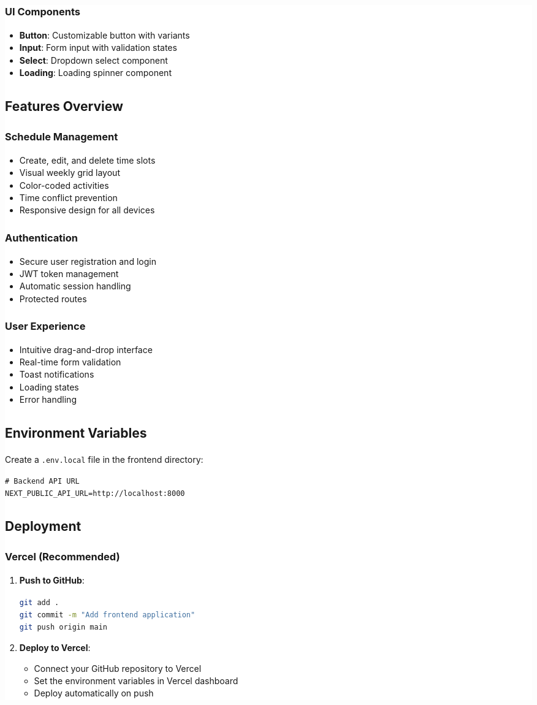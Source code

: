 ### UI Components
- **Button**: Customizable button with variants
- **Input**: Form input with validation states
- **Select**: Dropdown select component
- **Loading**: Loading spinner component

## Features Overview

### Schedule Management
- Create, edit, and delete time slots
- Visual weekly grid layout
- Color-coded activities
- Time conflict prevention
- Responsive design for all devices

### Authentication
- Secure user registration and login
- JWT token management
- Automatic session handling
- Protected routes

### User Experience
- Intuitive drag-and-drop interface
- Real-time form validation
- Toast notifications
- Loading states
- Error handling

## Environment Variables

Create a `.env.local` file in the frontend directory:

```env
# Backend API URL
NEXT_PUBLIC_API_URL=http://localhost:8000
```

## Deployment

### Vercel (Recommended)

1. **Push to GitHub**:
   ```bash
   git add .
   git commit -m "Add frontend application"
   git push origin main
   ```

2. **Deploy to Vercel**:
   - Connect your GitHub repository to Vercel
   - Set the environment variables in Vercel dashboard
   - Deploy automatically on push
